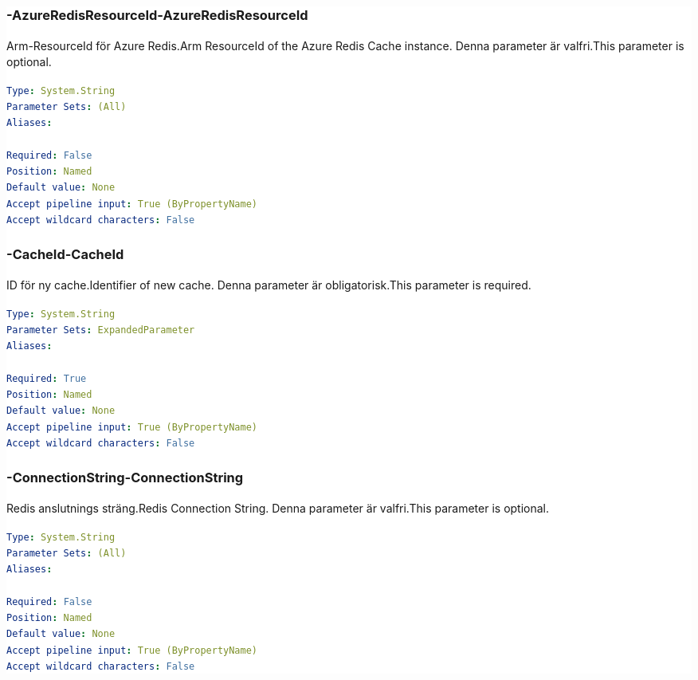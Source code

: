 ### <span data-ttu-id="d07e2-114">-AzureRedisResourceId</span><span class="sxs-lookup"><span data-stu-id="d07e2-114">-AzureRedisResourceId</span></span>
<span data-ttu-id="d07e2-115">Arm-ResourceId för Azure Redis.</span><span class="sxs-lookup"><span data-stu-id="d07e2-115">Arm ResourceId of the Azure Redis Cache instance.</span></span>
<span data-ttu-id="d07e2-116">Denna parameter är valfri.</span><span class="sxs-lookup"><span data-stu-id="d07e2-116">This parameter is optional.</span></span>

```yaml
Type: System.String
Parameter Sets: (All)
Aliases:

Required: False
Position: Named
Default value: None
Accept pipeline input: True (ByPropertyName)
Accept wildcard characters: False
```

### <span data-ttu-id="d07e2-117">-CacheId</span><span class="sxs-lookup"><span data-stu-id="d07e2-117">-CacheId</span></span>
<span data-ttu-id="d07e2-118">ID för ny cache.</span><span class="sxs-lookup"><span data-stu-id="d07e2-118">Identifier of new cache.</span></span>
<span data-ttu-id="d07e2-119">Denna parameter är obligatorisk.</span><span class="sxs-lookup"><span data-stu-id="d07e2-119">This parameter is required.</span></span>

```yaml
Type: System.String
Parameter Sets: ExpandedParameter
Aliases:

Required: True
Position: Named
Default value: None
Accept pipeline input: True (ByPropertyName)
Accept wildcard characters: False
```

### <span data-ttu-id="d07e2-120">-ConnectionString</span><span class="sxs-lookup"><span data-stu-id="d07e2-120">-ConnectionString</span></span>
<span data-ttu-id="d07e2-121">Redis anslutnings sträng.</span><span class="sxs-lookup"><span data-stu-id="d07e2-121">Redis Connection String.</span></span>
<span data-ttu-id="d07e2-122">Denna parameter är valfri.</span><span class="sxs-lookup"><span data-stu-id="d07e2-122">This parameter is optional.</span></span>

```yaml
Type: System.String
Parameter Sets: (All)
Aliases:

Required: False
Position: Named
Default value: None
Accept pipeline input: True (ByPropertyName)
Accept wildcard characters: False
```
